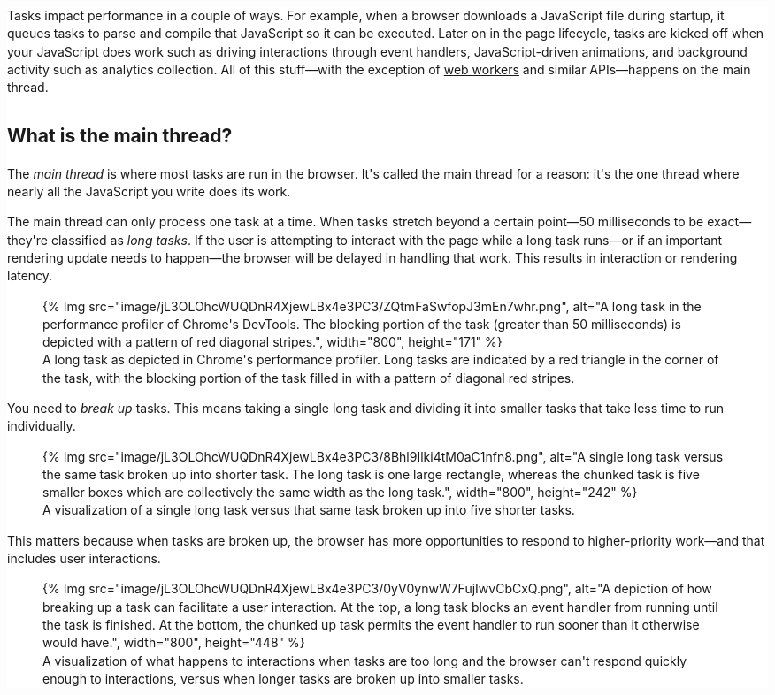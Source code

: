Tasks impact performance in a couple of ways. For example, when a browser downloads a JavaScript file during startup, it queues tasks to parse and compile that JavaScript so it can be executed. Later on in the page lifecycle, tasks are kicked off when your JavaScript does work such as driving interactions through event handlers, JavaScript-driven animations, and background activity such as analytics collection. All of this stuff&mdash;with the exception of [web workers](https://developer.mozilla.org/docs/Web/API/Web_Workers_API/Using_web_workers) and similar APIs&mdash;happens on the main thread.

## What is the main thread?

The _main thread_ is where most tasks are run in the browser. It's called the main thread for a reason: it's the one thread where nearly all the JavaScript you write does its work.

The main thread can only process one task at a time. When tasks stretch beyond a certain point&mdash;50 milliseconds to be exact&mdash;they're classified as _long tasks_. If the user is attempting to interact with the page while a long task runs&mdash;or if an important rendering update needs to happen&mdash;the browser will be delayed in handling that work. This results in interaction or rendering latency.

<figure>
  {% Img src="image/jL3OLOhcWUQDnR4XjewLBx4e3PC3/ZQtmFaSwfopJ3mEn7whr.png", alt="A long task in the performance profiler of Chrome's DevTools. The blocking portion of the task (greater than 50 milliseconds) is depicted with a pattern of red diagonal stripes.", width="800", height="171" %}
  <figcaption>
    A long task as depicted in Chrome's performance profiler. Long tasks are indicated by a red triangle in the corner of the task, with the blocking portion of the task filled in with a pattern of diagonal red stripes.
  </figcaption>
</figure>

You need to _break up_ tasks. This means taking a single long task and dividing it into smaller tasks that take less time to run individually.

<figure>
  {% Img src="image/jL3OLOhcWUQDnR4XjewLBx4e3PC3/8Bhl9Ilki4tM0aC1nfn8.png", alt="A single long task versus the same task broken up into shorter task. The long task is one large rectangle, whereas the chunked task is five smaller boxes which are collectively the same width as the long task.", width="800", height="242" %}
  <figcaption>
    A visualization of a single long task versus that same task broken up into five shorter tasks.
  </figcaption>
</figure>

This matters because when tasks are broken up, the browser has more opportunities to respond to higher-priority work&mdash;and that includes user interactions.

<figure>
  {% Img src="image/jL3OLOhcWUQDnR4XjewLBx4e3PC3/0yV0ynwW7FujIwvCbCxQ.png", alt="A depiction of how breaking up a task can facilitate a user interaction. At the top, a long task blocks an event handler from running until the task is finished. At the bottom, the chunked up task permits the event handler to run sooner than it otherwise would have.", width="800", height="448" %}
  <figcaption>
    A visualization of what happens to interactions when tasks are too long and the browser can't respond quickly enough to interactions, versus when longer tasks are broken up into smaller tasks.
  </figcaption>
</figure>
